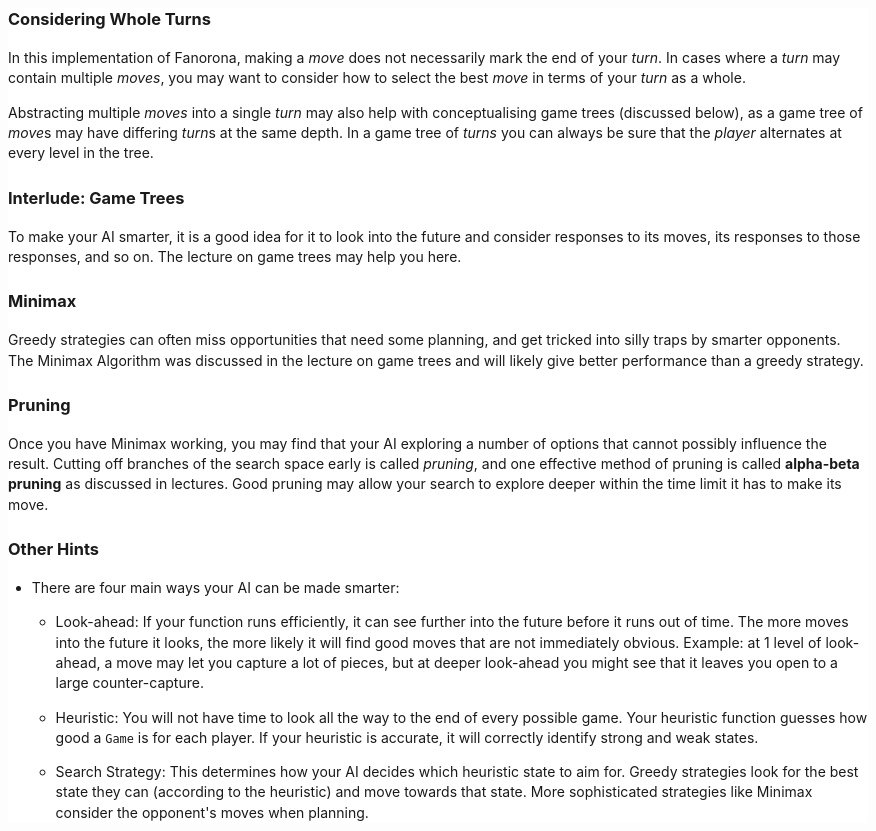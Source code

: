 ### Considering Whole Turns

In this implementation of Fanorona, making a *move* does not necessarily
mark the end of your *turn*. In cases where a *turn* may contain multiple *moves*,
you may want to consider how to select the best *move* in terms of your *turn* as a
whole.

Abstracting multiple *moves* into a single *turn* may also help with conceptualising
game trees (discussed below), as a game tree of *move*s may have differing *turn*s at
the same depth. In a game tree of *turns* you can always be sure that the *player*
alternates at every level in the tree.

### Interlude: Game Trees

To make your AI smarter, it is a good idea for it to look into the
future and consider responses to its moves, its responses to those
responses, and so on. The lecture on game trees may help you here.


### Minimax

Greedy strategies can often miss opportunities that need some
planning, and get tricked into silly traps by smarter opponents. The
Minimax Algorithm was discussed in the lecture on game trees and will
likely give better performance than a greedy strategy.

### Pruning

Once you have Minimax working, you may find that your AI exploring a
number of options that cannot possibly influence the result. Cutting
off branches of the search space early is called _pruning_, and one
effective method of pruning is called **alpha-beta pruning** as
discussed in lectures. Good pruning may allow your search to explore
deeper within the time limit it has to make its move.

### Other Hints

* There are four main ways your AI can be made smarter:

  - Look-ahead: If your function runs efficiently, it can see further
    into the future before it runs out of time. The more moves into
    the future it looks, the more likely it will find good moves that
    are not immediately obvious. Example: at 1 level of look-ahead, a
    move may let you capture a lot of pieces, but at deeper look-ahead
    you might see that it leaves you open to a large counter-capture.

  - Heuristic: You will not have time to look all the way to the end
    of every possible game. Your heuristic function guesses how good a
    `Game` is for each player. If your heuristic is accurate, it will
    correctly identify strong and weak states.

  - Search Strategy: This determines how your AI decides which
    heuristic state to aim for. Greedy strategies look for the best
    state they can (according to the heuristic) and move towards that
    state. More sophisticated strategies like Minimax consider the
    opponent's moves when planning.
